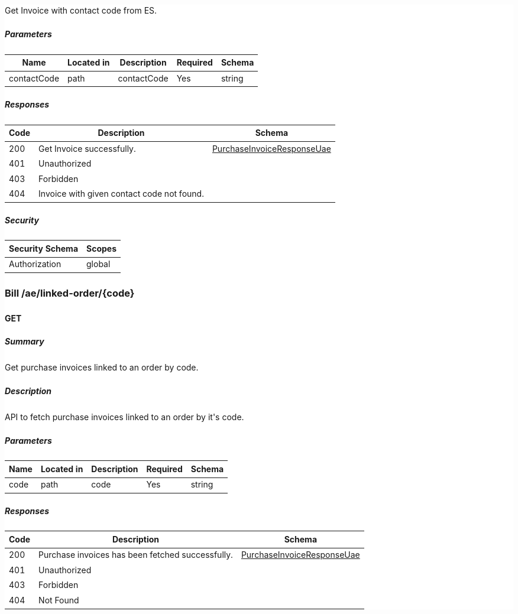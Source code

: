 Get Invoice with contact code from ES.

##### Parameters

| Name | Located in | Description | Required | Schema |
| ---- | ---------- | ----------- | -------- | ------ |
| contactCode | path | contactCode | Yes | string |

##### Responses

| Code | Description | Schema |
| ---- | ----------- | ------ |
| 200 | Get Invoice successfully. | [PurchaseInvoiceResponseUae](#purchaseinvoiceresponseuae) |
| 401 | Unauthorized |  |
| 403 | Forbidden |  |
| 404 | Invoice with given contact code not found. |  |

##### Security

| Security Schema | Scopes |
| --------------- | ------ |
| Authorization | global |

### Bill /ae/linked-order/{code}

#### GET
##### Summary

Get purchase invoices linked to an order by code.

##### Description

API to fetch purchase invoices linked to an order by it's code.

##### Parameters

| Name | Located in | Description | Required | Schema |
| ---- | ---------- | ----------- | -------- | ------ |
| code | path | code | Yes | string |

##### Responses

| Code | Description | Schema |
| ---- | ----------- | ------ |
| 200 | Purchase invoices has been fetched successfully. | [PurchaseInvoiceResponseUae](#purchaseinvoiceresponseuae) |
| 401 | Unauthorized |  |
| 403 | Forbidden |  |
| 404 | Not Found |  |
